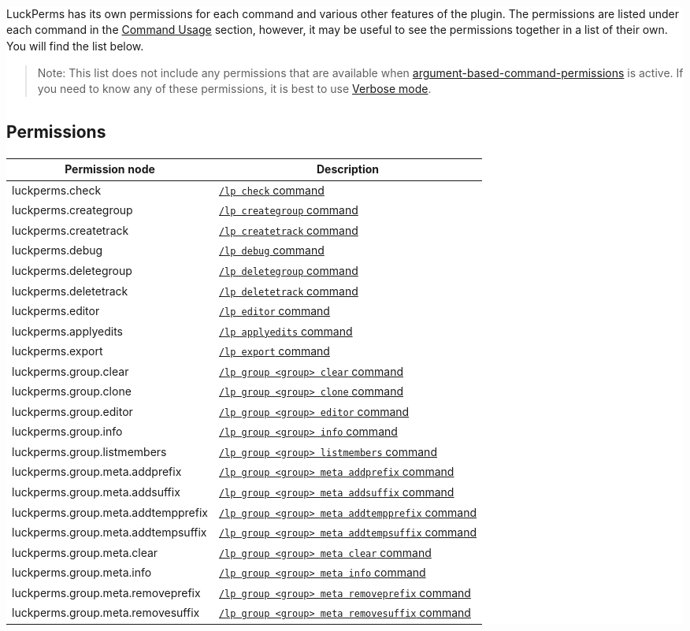 LuckPerms has its own permissions for each command and various other features of the plugin. The permissions are listed under each command in the [Command Usage](Command-Usage) section, however, it may be useful to see the permissions together in a list of their own. You will find the list below.

> Note: This list does not include any permissions that are available when [argument-based-command-permissions](Argument-based-command-permissions) is active. If you need to know any of these permissions, it is best to use [Verbose mode](Verbose).

## Permissions

Permission node | Description
--- | ---
luckperms.check | [`/lp check` command](https://github.com/lucko/LuckPerms/wiki/Command-Usage:-General#lp-check-user-permission)
luckperms.creategroup | [`/lp creategroup` command](https://github.com/lucko/LuckPerms/wiki/Command-Usage:-General#lp-creategroup-name)
luckperms.createtrack | [`/lp createtrack` command](https://github.com/lucko/LuckPerms/wiki/Command-Usage:-General#lp-createtrack-name)
luckperms.debug | [`/lp debug` command](https://github.com/lucko/LuckPerms/wiki/Command-Usage:-General#lp-debug)
luckperms.deletegroup | [`/lp deletegroup` command](https://github.com/lucko/LuckPerms/wiki/Command-Usage:-General#lp-deletegroup-name)
luckperms.deletetrack | [`/lp deletetrack` command](https://github.com/lucko/LuckPerms/wiki/Command-Usage:-General#lp-deletetrack-name)
luckperms.editor | [`/lp editor` command](https://github.com/lucko/LuckPerms/wiki/Command-Usage:-General#lp-editor)
luckperms.applyedits | [`/lp applyedits` command](https://github.com/lucko/LuckPerms/wiki/Web-Editor#saving-your-changes)
luckperms.export | [`/lp export` command](https://github.com/lucko/LuckPerms/wiki/Command-Usage:-General#lp-export-file)
luckperms.group.clear | [`/lp group <group> clear` command](https://github.com/lucko/LuckPerms/wiki/Command-Usage:-Group#lp-group-group-clear-context)
luckperms.group.clone | [`/lp group <group> clone` command](https://github.com/lucko/LuckPerms/wiki/Command-Usage:-Group#lp-group-group-clone-new-name)
luckperms.group.editor | [`/lp group <group> editor` command](https://github.com/lucko/LuckPerms/wiki/Command-Usage:-Group#lp-group-group-editor)
luckperms.group.info | [`/lp group <group> info` command](https://github.com/lucko/LuckPerms/wiki/Command-Usage:-Group#lp-group-group-info)
luckperms.group.listmembers | [`/lp group <group> listmembers` command](https://github.com/lucko/LuckPerms/wiki/Command-Usage:-Group#lp-group-group-listmembers-page)
luckperms.group.meta.addprefix | [`/lp group <group> meta addprefix` command](https://github.com/lucko/LuckPerms/wiki/Command-Usage:-Meta#lp-usergroup-usergroup-meta-addprefix-priority-prefix-context)
luckperms.group.meta.addsuffix | [`/lp group <group> meta addsuffix` command](https://github.com/lucko/LuckPerms/wiki/Command-Usage:-Meta#lp-usergroup-usergroup-meta-addsuffix-priority-suffix-context)
luckperms.group.meta.addtempprefix | [`/lp group <group> meta addtempprefix` command](https://github.com/lucko/LuckPerms/wiki/Command-Usage:-Meta#lp-usergroup-usergroup-meta-addtempprefix-priority-prefix-duration-temporary-modifier-context)
luckperms.group.meta.addtempsuffix | [`/lp group <group> meta addtempsuffix` command](https://github.com/lucko/LuckPerms/wiki/Command-Usage:-Meta#lp-usergroup-usergroup-meta-addtempsuffix-priority-suffix-duration-temporary-modifier-context)
luckperms.group.meta.clear | [`/lp group <group> meta clear` command](https://github.com/lucko/LuckPerms/wiki/Command-Usage:-Meta#lp-usergroup-usergroup-meta-clear-context)
luckperms.group.meta.info | [`/lp group <group> meta info` command](https://github.com/lucko/LuckPerms/wiki/Command-Usage:-Meta#lp-usergroup-usergroup-meta-info)
luckperms.group.meta.removeprefix | [`/lp group <group> meta removeprefix` command](https://github.com/lucko/LuckPerms/wiki/Command-Usage:-Meta#lp-usergroup-usergroup-meta-removeprefix-priority-prefix-context)
luckperms.group.meta.removesuffix | [`/lp group <group> meta removesuffix` command](https://github.com/lucko/LuckPerms/wiki/Command-Usage:-Meta#lp-usergroup-usergroup-meta-removesuffix-priority-suffix-context)